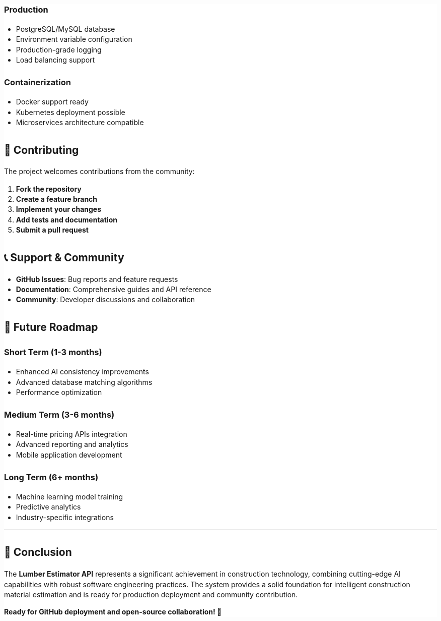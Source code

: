 ### **Production**
- PostgreSQL/MySQL database
- Environment variable configuration
- Production-grade logging
- Load balancing support

### **Containerization**
- Docker support ready
- Kubernetes deployment possible
- Microservices architecture compatible

## 🤝 Contributing

The project welcomes contributions from the community:

1. **Fork the repository**
2. **Create a feature branch**
3. **Implement your changes**
4. **Add tests and documentation**
5. **Submit a pull request**

## 📞 Support & Community

- **GitHub Issues**: Bug reports and feature requests
- **Documentation**: Comprehensive guides and API reference
- **Community**: Developer discussions and collaboration

## 🔮 Future Roadmap

### **Short Term (1-3 months)**
- Enhanced AI consistency improvements
- Advanced database matching algorithms
- Performance optimization

### **Medium Term (3-6 months)**
- Real-time pricing APIs integration
- Advanced reporting and analytics
- Mobile application development

### **Long Term (6+ months)**
- Machine learning model training
- Predictive analytics
- Industry-specific integrations

---

## 🎉 Conclusion

The **Lumber Estimator API** represents a significant achievement in construction technology, combining cutting-edge AI capabilities with robust software engineering practices. The system provides a solid foundation for intelligent construction material estimation and is ready for production deployment and community contribution.

**Ready for GitHub deployment and open-source collaboration! 🚀**




